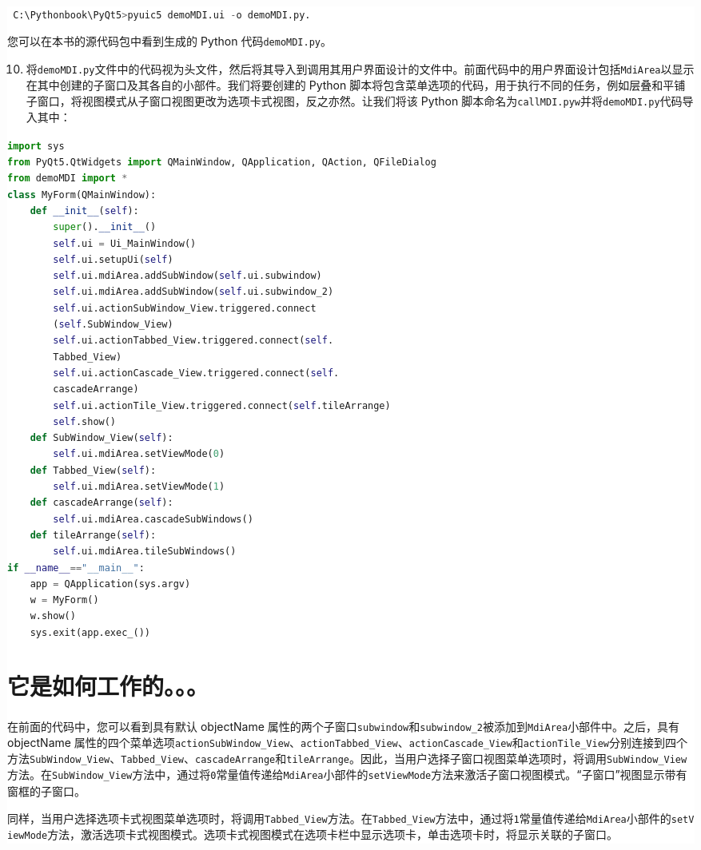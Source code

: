 ```py
 C:\Pythonbook\PyQt5>pyuic5 demoMDI.ui -o demoMDI.py.
```

您可以在本书的源代码包中看到生成的 Python 代码`demoMDI.py`。

10.  将`demoMDI.py`文件中的代码视为头文件，然后将其导入到调用其用户界面设计的文件中。前面代码中的用户界面设计包括`MdiArea`以显示在其中创建的子窗口及其各自的小部件。我们将要创建的 Python 脚本将包含菜单选项的代码，用于执行不同的任务，例如层叠和平铺子窗口，将视图模式从子窗口视图更改为选项卡式视图，反之亦然。让我们将该 Python 脚本命名为`callMDI.pyw`并将`demoMDI.py`代码导入其中：

```py
import sys
from PyQt5.QtWidgets import QMainWindow, QApplication, QAction, QFileDialog
from demoMDI import *
class MyForm(QMainWindow):
    def __init__(self):
        super().__init__()
        self.ui = Ui_MainWindow()
        self.ui.setupUi(self)
        self.ui.mdiArea.addSubWindow(self.ui.subwindow)
        self.ui.mdiArea.addSubWindow(self.ui.subwindow_2)
        self.ui.actionSubWindow_View.triggered.connect
        (self.SubWindow_View)
        self.ui.actionTabbed_View.triggered.connect(self.
        Tabbed_View)
        self.ui.actionCascade_View.triggered.connect(self.
        cascadeArrange)
        self.ui.actionTile_View.triggered.connect(self.tileArrange)
        self.show()
    def SubWindow_View(self):
        self.ui.mdiArea.setViewMode(0)
    def Tabbed_View(self):
        self.ui.mdiArea.setViewMode(1)
    def cascadeArrange(self):
        self.ui.mdiArea.cascadeSubWindows()
    def tileArrange(self):
        self.ui.mdiArea.tileSubWindows()
if __name__=="__main__":
    app = QApplication(sys.argv)
    w = MyForm()
    w.show()
    sys.exit(app.exec_())
```

# 它是如何工作的。。。

在前面的代码中，您可以看到具有默认 objectName 属性的两个子窗口`subwindow`和`subwindow_2`被添加到`MdiArea`小部件中。之后，具有 objectName 属性的四个菜单选项`actionSubWindow_View`、`actionTabbed_View`、`actionCascade_View`和`actionTile_View`分别连接到四个方法`SubWindow_View`、`Tabbed_View`、`cascadeArrange`和`tileArrange`。因此，当用户选择子窗口视图菜单选项时，将调用`SubWindow_View`方法。在`SubWindow_View`方法中，通过将`0`常量值传递给`MdiArea`小部件的`setViewMode`方法来激活子窗口视图模式。“子窗口”视图显示带有窗框的子窗口。

同样，当用户选择选项卡式视图菜单选项时，将调用`Tabbed_View`方法。在`Tabbed_View`方法中，通过将`1`常量值传递给`MdiArea`小部件的`setViewMode`方法，激活选项卡式视图模式。选项卡式视图模式在选项卡栏中显示选项卡，单击选项卡时，将显示关联的子窗口。
